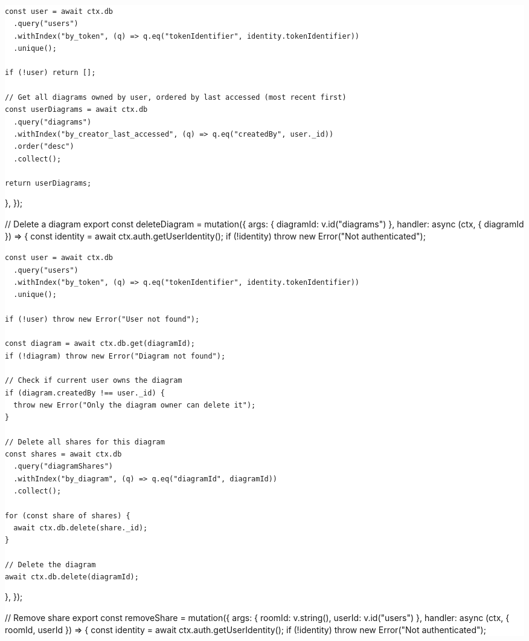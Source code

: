     const user = await ctx.db
      .query("users")
      .withIndex("by_token", (q) => q.eq("tokenIdentifier", identity.tokenIdentifier))
      .unique();
    
    if (!user) return [];

    // Get all diagrams owned by user, ordered by last accessed (most recent first)
    const userDiagrams = await ctx.db
      .query("diagrams")
      .withIndex("by_creator_last_accessed", (q) => q.eq("createdBy", user._id))
      .order("desc")
      .collect();

    return userDiagrams;
  },
});

// Delete a diagram
export const deleteDiagram = mutation({
  args: { diagramId: v.id("diagrams") },
  handler: async (ctx, { diagramId }) => {
    const identity = await ctx.auth.getUserIdentity();
    if (!identity) throw new Error("Not authenticated");

    const user = await ctx.db
      .query("users")
      .withIndex("by_token", (q) => q.eq("tokenIdentifier", identity.tokenIdentifier))
      .unique();
    
    if (!user) throw new Error("User not found");

    const diagram = await ctx.db.get(diagramId);
    if (!diagram) throw new Error("Diagram not found");

    // Check if current user owns the diagram
    if (diagram.createdBy !== user._id) {
      throw new Error("Only the diagram owner can delete it");
    }

    // Delete all shares for this diagram
    const shares = await ctx.db
      .query("diagramShares")
      .withIndex("by_diagram", (q) => q.eq("diagramId", diagramId))
      .collect();

    for (const share of shares) {
      await ctx.db.delete(share._id);
    }

    // Delete the diagram
    await ctx.db.delete(diagramId);
  },
});

// Remove share
export const removeShare = mutation({
  args: { roomId: v.string(), userId: v.id("users") },
  handler: async (ctx, { roomId, userId }) => {
    const identity = await ctx.auth.getUserIdentity();
    if (!identity) throw new Error("Not authenticated");
